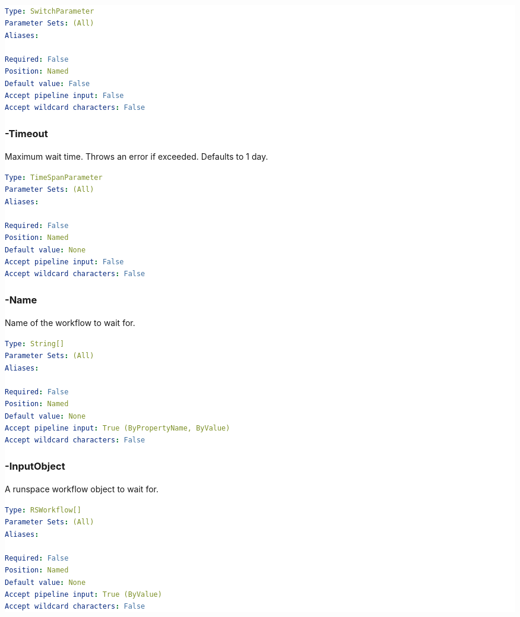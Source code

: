 ```yaml
Type: SwitchParameter
Parameter Sets: (All)
Aliases:

Required: False
Position: Named
Default value: False
Accept pipeline input: False
Accept wildcard characters: False
```

### -Timeout
Maximum wait time.
Throws an error if exceeded.
Defaults to 1 day.

```yaml
Type: TimeSpanParameter
Parameter Sets: (All)
Aliases:

Required: False
Position: Named
Default value: None
Accept pipeline input: False
Accept wildcard characters: False
```

### -Name
Name of the workflow to wait for.

```yaml
Type: String[]
Parameter Sets: (All)
Aliases:

Required: False
Position: Named
Default value: None
Accept pipeline input: True (ByPropertyName, ByValue)
Accept wildcard characters: False
```

### -InputObject
A runspace workflow object to wait for.

```yaml
Type: RSWorkflow[]
Parameter Sets: (All)
Aliases:

Required: False
Position: Named
Default value: None
Accept pipeline input: True (ByValue)
Accept wildcard characters: False
```
